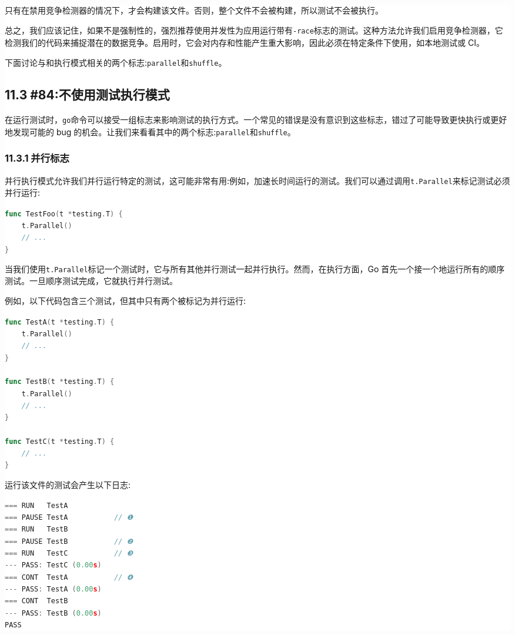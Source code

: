 只有在禁用竞争检测器的情况下，才会构建该文件。否则，整个文件不会被构建，所以测试不会被执行。

总之，我们应该记住，如果不是强制性的，强烈推荐使用并发性为应用运行带有`-race`标志的测试。这种方法允许我们启用竞争检测器，它检测我们的代码来捕捉潜在的数据竞争。启用时，它会对内存和性能产生重大影响，因此必须在特定条件下使用，如本地测试或 CI。

下面讨论与和执行模式相关的两个标志:`parallel`和`shuffle`。

## 11.3 #84:不使用测试执行模式

在运行测试时，`go`命令可以接受一组标志来影响测试的执行方式。一个常见的错误是没有意识到这些标志，错过了可能导致更快执行或更好地发现可能的 bug 的机会。让我们来看看其中的两个标志:`parallel`和`shuffle`。

### 11.3.1 并行标志

并行执行模式允许我们并行运行特定的测试，这可能非常有用:例如，加速长时间运行的测试。我们可以通过调用`t.Parallel`来标记测试必须并行运行:

```go
func TestFoo(t *testing.T) {
    t.Parallel()
    // ...
}
```

当我们使用`t.Parallel`标记一个测试时，它与所有其他并行测试一起并行执行。然而，在执行方面，Go 首先一个接一个地运行所有的顺序测试。一旦顺序测试完成，它就执行并行测试。

例如，以下代码包含三个测试，但其中只有两个被标记为并行运行:

```go
func TestA(t *testing.T) {
    t.Parallel()
    // ...
}

func TestB(t *testing.T) {
    t.Parallel()
    // ...
}

func TestC(t *testing.T) {
    // ...
}
```

运行该文件的测试会产生以下日志:

```go
=== RUN   TestA
=== PAUSE TestA           // ❶
=== RUN   TestB
=== PAUSE TestB           // ❷
=== RUN   TestC           // ❸
--- PASS: TestC (0.00s)
=== CONT  TestA           // ❹
--- PASS: TestA (0.00s)
=== CONT  TestB
--- PASS: TestB (0.00s)
PASS
```
